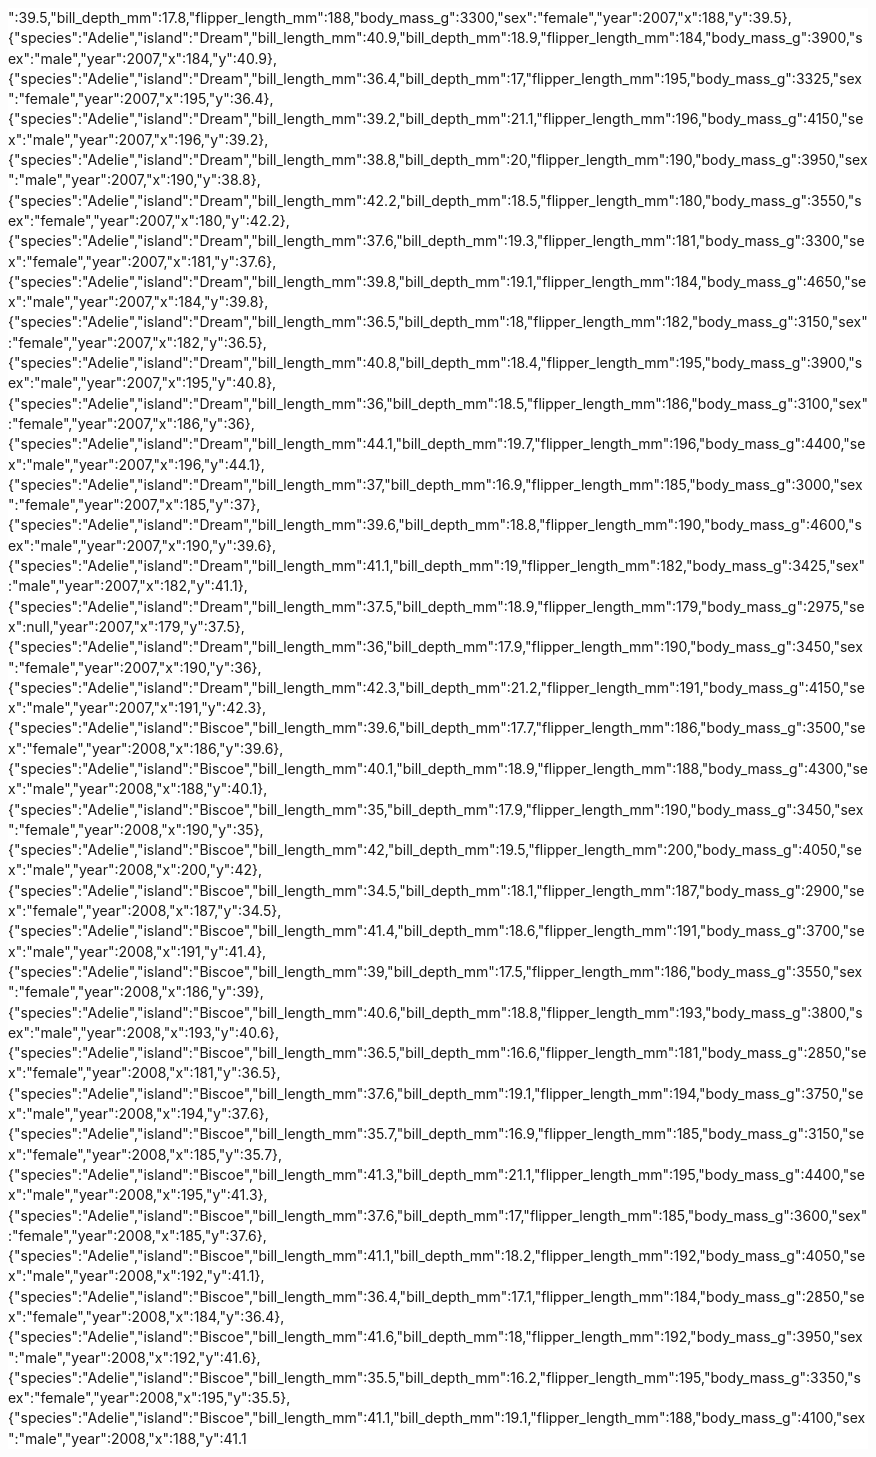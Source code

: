 ":39.5,"bill_depth_mm":17.8,"flipper_length_mm":188,"body_mass_g":3300,"sex":"female","year":2007,"x":188,"y":39.5},{"species":"Adelie","island":"Dream","bill_length_mm":40.9,"bill_depth_mm":18.9,"flipper_length_mm":184,"body_mass_g":3900,"sex":"male","year":2007,"x":184,"y":40.9},{"species":"Adelie","island":"Dream","bill_length_mm":36.4,"bill_depth_mm":17,"flipper_length_mm":195,"body_mass_g":3325,"sex":"female","year":2007,"x":195,"y":36.4},{"species":"Adelie","island":"Dream","bill_length_mm":39.2,"bill_depth_mm":21.1,"flipper_length_mm":196,"body_mass_g":4150,"sex":"male","year":2007,"x":196,"y":39.2},{"species":"Adelie","island":"Dream","bill_length_mm":38.8,"bill_depth_mm":20,"flipper_length_mm":190,"body_mass_g":3950,"sex":"male","year":2007,"x":190,"y":38.8},{"species":"Adelie","island":"Dream","bill_length_mm":42.2,"bill_depth_mm":18.5,"flipper_length_mm":180,"body_mass_g":3550,"sex":"female","year":2007,"x":180,"y":42.2},{"species":"Adelie","island":"Dream","bill_length_mm":37.6,"bill_depth_mm":19.3,"flipper_length_mm":181,"body_mass_g":3300,"sex":"female","year":2007,"x":181,"y":37.6},{"species":"Adelie","island":"Dream","bill_length_mm":39.8,"bill_depth_mm":19.1,"flipper_length_mm":184,"body_mass_g":4650,"sex":"male","year":2007,"x":184,"y":39.8},{"species":"Adelie","island":"Dream","bill_length_mm":36.5,"bill_depth_mm":18,"flipper_length_mm":182,"body_mass_g":3150,"sex":"female","year":2007,"x":182,"y":36.5},{"species":"Adelie","island":"Dream","bill_length_mm":40.8,"bill_depth_mm":18.4,"flipper_length_mm":195,"body_mass_g":3900,"sex":"male","year":2007,"x":195,"y":40.8},{"species":"Adelie","island":"Dream","bill_length_mm":36,"bill_depth_mm":18.5,"flipper_length_mm":186,"body_mass_g":3100,"sex":"female","year":2007,"x":186,"y":36},{"species":"Adelie","island":"Dream","bill_length_mm":44.1,"bill_depth_mm":19.7,"flipper_length_mm":196,"body_mass_g":4400,"sex":"male","year":2007,"x":196,"y":44.1},{"species":"Adelie","island":"Dream","bill_length_mm":37,"bill_depth_mm":16.9,"flipper_length_mm":185,"body_mass_g":3000,"sex":"female","year":2007,"x":185,"y":37},{"species":"Adelie","island":"Dream","bill_length_mm":39.6,"bill_depth_mm":18.8,"flipper_length_mm":190,"body_mass_g":4600,"sex":"male","year":2007,"x":190,"y":39.6},{"species":"Adelie","island":"Dream","bill_length_mm":41.1,"bill_depth_mm":19,"flipper_length_mm":182,"body_mass_g":3425,"sex":"male","year":2007,"x":182,"y":41.1},{"species":"Adelie","island":"Dream","bill_length_mm":37.5,"bill_depth_mm":18.9,"flipper_length_mm":179,"body_mass_g":2975,"sex":null,"year":2007,"x":179,"y":37.5},{"species":"Adelie","island":"Dream","bill_length_mm":36,"bill_depth_mm":17.9,"flipper_length_mm":190,"body_mass_g":3450,"sex":"female","year":2007,"x":190,"y":36},{"species":"Adelie","island":"Dream","bill_length_mm":42.3,"bill_depth_mm":21.2,"flipper_length_mm":191,"body_mass_g":4150,"sex":"male","year":2007,"x":191,"y":42.3},{"species":"Adelie","island":"Biscoe","bill_length_mm":39.6,"bill_depth_mm":17.7,"flipper_length_mm":186,"body_mass_g":3500,"sex":"female","year":2008,"x":186,"y":39.6},{"species":"Adelie","island":"Biscoe","bill_length_mm":40.1,"bill_depth_mm":18.9,"flipper_length_mm":188,"body_mass_g":4300,"sex":"male","year":2008,"x":188,"y":40.1},{"species":"Adelie","island":"Biscoe","bill_length_mm":35,"bill_depth_mm":17.9,"flipper_length_mm":190,"body_mass_g":3450,"sex":"female","year":2008,"x":190,"y":35},{"species":"Adelie","island":"Biscoe","bill_length_mm":42,"bill_depth_mm":19.5,"flipper_length_mm":200,"body_mass_g":4050,"sex":"male","year":2008,"x":200,"y":42},{"species":"Adelie","island":"Biscoe","bill_length_mm":34.5,"bill_depth_mm":18.1,"flipper_length_mm":187,"body_mass_g":2900,"sex":"female","year":2008,"x":187,"y":34.5},{"species":"Adelie","island":"Biscoe","bill_length_mm":41.4,"bill_depth_mm":18.6,"flipper_length_mm":191,"body_mass_g":3700,"sex":"male","year":2008,"x":191,"y":41.4},{"species":"Adelie","island":"Biscoe","bill_length_mm":39,"bill_depth_mm":17.5,"flipper_length_mm":186,"body_mass_g":3550,"sex":"female","year":2008,"x":186,"y":39},{"species":"Adelie","island":"Biscoe","bill_length_mm":40.6,"bill_depth_mm":18.8,"flipper_length_mm":193,"body_mass_g":3800,"sex":"male","year":2008,"x":193,"y":40.6},{"species":"Adelie","island":"Biscoe","bill_length_mm":36.5,"bill_depth_mm":16.6,"flipper_length_mm":181,"body_mass_g":2850,"sex":"female","year":2008,"x":181,"y":36.5},{"species":"Adelie","island":"Biscoe","bill_length_mm":37.6,"bill_depth_mm":19.1,"flipper_length_mm":194,"body_mass_g":3750,"sex":"male","year":2008,"x":194,"y":37.6},{"species":"Adelie","island":"Biscoe","bill_length_mm":35.7,"bill_depth_mm":16.9,"flipper_length_mm":185,"body_mass_g":3150,"sex":"female","year":2008,"x":185,"y":35.7},{"species":"Adelie","island":"Biscoe","bill_length_mm":41.3,"bill_depth_mm":21.1,"flipper_length_mm":195,"body_mass_g":4400,"sex":"male","year":2008,"x":195,"y":41.3},{"species":"Adelie","island":"Biscoe","bill_length_mm":37.6,"bill_depth_mm":17,"flipper_length_mm":185,"body_mass_g":3600,"sex":"female","year":2008,"x":185,"y":37.6},{"species":"Adelie","island":"Biscoe","bill_length_mm":41.1,"bill_depth_mm":18.2,"flipper_length_mm":192,"body_mass_g":4050,"sex":"male","year":2008,"x":192,"y":41.1},{"species":"Adelie","island":"Biscoe","bill_length_mm":36.4,"bill_depth_mm":17.1,"flipper_length_mm":184,"body_mass_g":2850,"sex":"female","year":2008,"x":184,"y":36.4},{"species":"Adelie","island":"Biscoe","bill_length_mm":41.6,"bill_depth_mm":18,"flipper_length_mm":192,"body_mass_g":3950,"sex":"male","year":2008,"x":192,"y":41.6},{"species":"Adelie","island":"Biscoe","bill_length_mm":35.5,"bill_depth_mm":16.2,"flipper_length_mm":195,"body_mass_g":3350,"sex":"female","year":2008,"x":195,"y":35.5},{"species":"Adelie","island":"Biscoe","bill_length_mm":41.1,"bill_depth_mm":19.1,"flipper_length_mm":188,"body_mass_g":4100,"sex":"male","year":2008,"x":188,"y":41.1